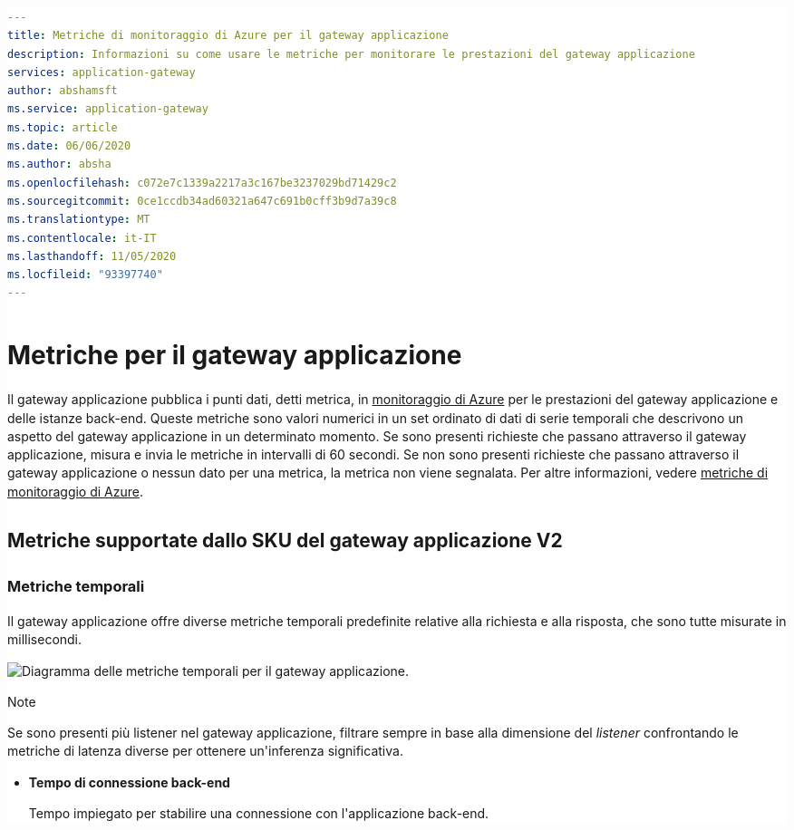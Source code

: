 ```yaml
---
title: Metriche di monitoraggio di Azure per il gateway applicazione
description: Informazioni su come usare le metriche per monitorare le prestazioni del gateway applicazione
services: application-gateway
author: abshamsft
ms.service: application-gateway
ms.topic: article
ms.date: 06/06/2020
ms.author: absha
ms.openlocfilehash: c072e7c1339a2217a3c167be3237029bd71429c2
ms.sourcegitcommit: 0ce1ccdb34ad60321a647c691b0cff3b9d7a39c8
ms.translationtype: MT
ms.contentlocale: it-IT
ms.lasthandoff: 11/05/2020
ms.locfileid: "93397740"
---
```

# <a name="metrics-for-application-gateway"></a>Metriche per il gateway applicazione

Il gateway applicazione pubblica i punti dati, detti metrica, in [monitoraggio di Azure](../azure-monitor/overview.md) per le prestazioni del gateway applicazione e delle istanze back-end. Queste metriche sono valori numerici in un set ordinato di dati di serie temporali che descrivono un aspetto del gateway applicazione in un determinato momento. Se sono presenti richieste che passano attraverso il gateway applicazione, misura e invia le metriche in intervalli di 60 secondi. Se non sono presenti richieste che passano attraverso il gateway applicazione o nessun dato per una metrica, la metrica non viene segnalata. Per altre informazioni, vedere [metriche di monitoraggio di Azure](../azure-monitor/platform/data-platform-metrics.md).

## <a name="metrics-supported-by-application-gateway-v2-sku"></a>Metriche supportate dallo SKU del gateway applicazione V2

### <a name="timing-metrics"></a>Metriche temporali

Il gateway applicazione offre diverse metriche temporali predefinite relative alla richiesta e alla risposta, che sono tutte misurate in millisecondi. 

![Diagramma delle metriche temporali per il gateway applicazione.](./media/application-gateway-metrics/application-gateway-metrics.png)

> [!NOTE]
>
> Se sono presenti più listener nel gateway applicazione, filtrare sempre in base alla dimensione del *listener* confrontando le metriche di latenza diverse per ottenere un'inferenza significativa.

- **Tempo di connessione back-end**

  Tempo impiegato per stabilire una connessione con l'applicazione back-end. 


[1]: ./media/application-gateway-diagnostics/figure1.png
[2]: ./media/application-gateway-diagnostics/figure2.png
[3]: ./media/application-gateway-diagnostics/figure3.png
[4]: ./media/application-gateway-diagnostics/figure4.png
[5]: ./media/application-gateway-diagnostics/figure5.png
[6]: ./media/application-gateway-diagnostics/figure6.png
[7]: ./media/application-gateway-diagnostics/figure7.png
[8]: ./media/application-gateway-diagnostics/figure8.png
[9]: ./media/application-gateway-diagnostics/figure9.png
[10]: ./media/application-gateway-diagnostics/figure10.png